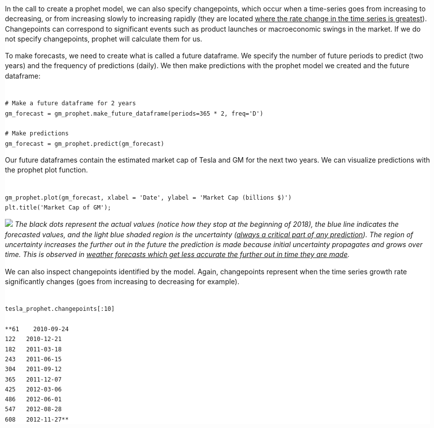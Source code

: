 In the call to create a prophet model, we can also specify changepoints, which occur when a time-series goes from increasing to decreasing, or from increasing slowly to increasing rapidly (they are located [where the rate change in the time series is greatest](https://facebook.github.io/prophet/docs/trend_changepoints.html?)). Changepoints can correspond to significant events such as product launches or macroeconomic swings in the market. If we do not specify changepoints, prophet will calculate them for us.

To make forecasts, we need to create what is called a future dataframe. We specify the number of future periods to predict (two years) and the frequency of predictions (daily). We then make predictions with the prophet model we created and the future dataframe:

```

# Make a future dataframe for 2 years
gm_forecast = gm_prophet.make_future_dataframe(periods=365 * 2, freq='D')

# Make predictions
gm_forecast = gm_prophet.predict(gm_forecast)

```

Our future dataframes contain the estimated market cap of Tesla and GM for the next two years. We can visualize predictions with the prophet plot function.

```

gm_prophet.plot(gm_forecast, xlabel = 'Date', ylabel = 'Market Cap (billions $)')
plt.title('Market Cap of GM');

```

![](https://miro.medium.com/max/2000/1*OSW5XSzx-EmefhkXjhICuw.png?q=20)
*The black dots represent the actual values (notice how they stop at the beginning of 2018), the blue line indicates the forecasted values, and the light blue shaded region is the uncertainty ([always a critical part of any prediction](https://medium.com/@williamkoehrsen/a-theory-of-prediction-10cb335cc3f2?)). The region of uncertainty increases the further out in the future the prediction is made because initial uncertainty propagates and grows over time. This is observed in [weather forecasts which get less accurate the further out in time they are made](http://www.nytimes.com/2012/09/09/magazine/the-weatherman-is-not-a-moron.html?).*

We can also inspect changepoints identified by the model. Again, changepoints represent when the time series growth rate significantly changes (goes from increasing to decreasing for example).

```

tesla_prophet.changepoints[:10]

**61    2010-09-24
122   2010-12-21
182   2011-03-18
243   2011-06-15
304   2011-09-12
365   2011-12-07
425   2012-03-06
486   2012-06-01
547   2012-08-28
608   2012-11-27**

```
